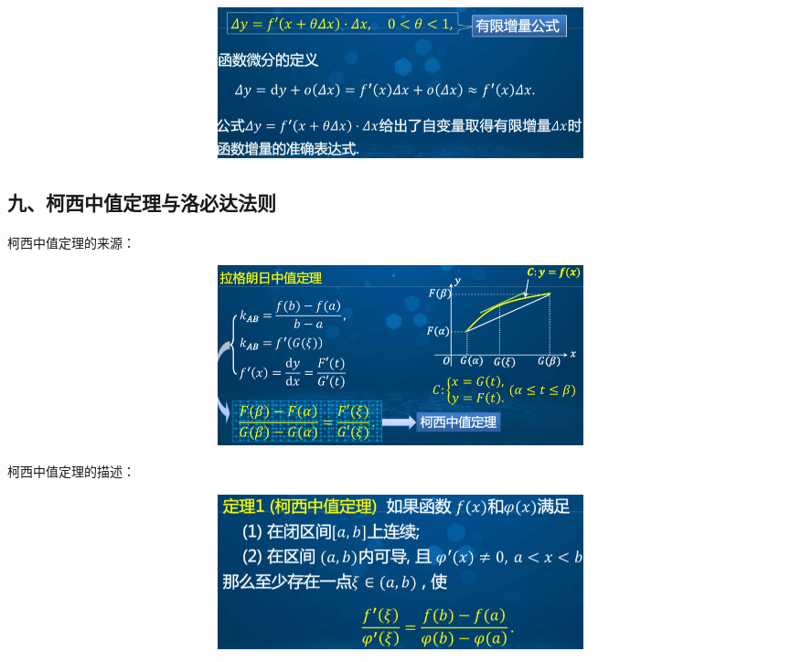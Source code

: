 <div align=center><img src="./pictures2/24.png" width="400"/></div>  

## 九、柯西中值定理与洛必达法则  
柯西中值定理的来源：  
<div align=center><img src="./pictures2/25.png" width="400"/></div>  

柯西中值定理的描述：  
<div align=center><img src="./pictures2/26.png" width="400"/></div>  
